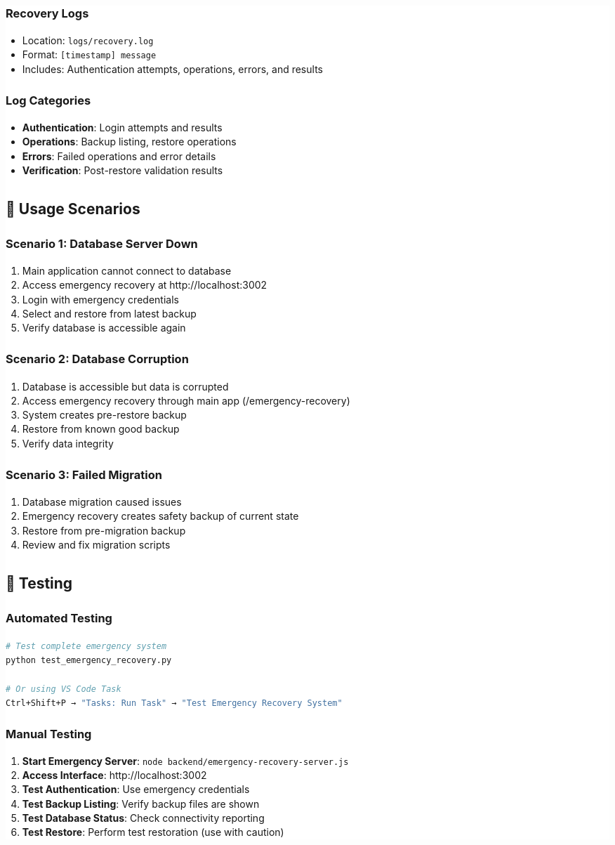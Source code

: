 ### Recovery Logs
- Location: `logs/recovery.log`
- Format: `[timestamp] message`
- Includes: Authentication attempts, operations, errors, and results

### Log Categories
- **Authentication**: Login attempts and results
- **Operations**: Backup listing, restore operations
- **Errors**: Failed operations and error details
- **Verification**: Post-restore validation results

## 🚀 Usage Scenarios

### Scenario 1: Database Server Down
1. Main application cannot connect to database
2. Access emergency recovery at http://localhost:3002
3. Login with emergency credentials
4. Select and restore from latest backup
5. Verify database is accessible again

### Scenario 2: Database Corruption
1. Database is accessible but data is corrupted
2. Access emergency recovery through main app (/emergency-recovery)
3. System creates pre-restore backup
4. Restore from known good backup
5. Verify data integrity

### Scenario 3: Failed Migration
1. Database migration caused issues
2. Emergency recovery creates safety backup of current state
3. Restore from pre-migration backup
4. Review and fix migration scripts

## 🧪 Testing

### Automated Testing
```bash
# Test complete emergency system
python test_emergency_recovery.py

# Or using VS Code Task
Ctrl+Shift+P → "Tasks: Run Task" → "Test Emergency Recovery System"
```

### Manual Testing
1. **Start Emergency Server**: `node backend/emergency-recovery-server.js`
2. **Access Interface**: http://localhost:3002
3. **Test Authentication**: Use emergency credentials
4. **Test Backup Listing**: Verify backup files are shown
5. **Test Database Status**: Check connectivity reporting
6. **Test Restore**: Perform test restoration (use with caution)
